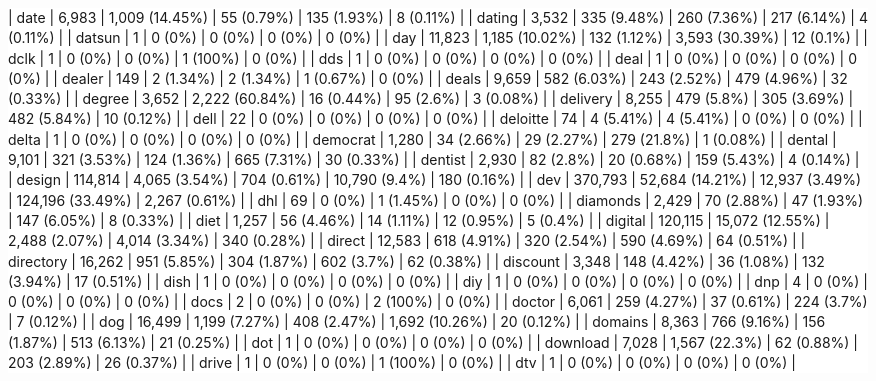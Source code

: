 | date | 6,983 | 1,009 (14.45%) | 55 (0.79%) | 135 (1.93%) | 8 (0.11%) |
| dating | 3,532 | 335 (9.48%) | 260 (7.36%) | 217 (6.14%) | 4 (0.11%) |
| datsun | 1 | 0 (0%) | 0 (0%) | 0 (0%) | 0 (0%) |
| day | 11,823 | 1,185 (10.02%) | 132 (1.12%) | 3,593 (30.39%) | 12 (0.1%) |
| dclk | 1 | 0 (0%) | 0 (0%) | 1 (100%) | 0 (0%) |
| dds | 1 | 0 (0%) | 0 (0%) | 0 (0%) | 0 (0%) |
| deal | 1 | 0 (0%) | 0 (0%) | 0 (0%) | 0 (0%) |
| dealer | 149 | 2 (1.34%) | 2 (1.34%) | 1 (0.67%) | 0 (0%) |
| deals | 9,659 | 582 (6.03%) | 243 (2.52%) | 479 (4.96%) | 32 (0.33%) |
| degree | 3,652 | 2,222 (60.84%) | 16 (0.44%) | 95 (2.6%) | 3 (0.08%) |
| delivery | 8,255 | 479 (5.8%) | 305 (3.69%) | 482 (5.84%) | 10 (0.12%) |
| dell | 22 | 0 (0%) | 0 (0%) | 0 (0%) | 0 (0%) |
| deloitte | 74 | 4 (5.41%) | 4 (5.41%) | 0 (0%) | 0 (0%) |
| delta | 1 | 0 (0%) | 0 (0%) | 0 (0%) | 0 (0%) |
| democrat | 1,280 | 34 (2.66%) | 29 (2.27%) | 279 (21.8%) | 1 (0.08%) |
| dental | 9,101 | 321 (3.53%) | 124 (1.36%) | 665 (7.31%) | 30 (0.33%) |
| dentist | 2,930 | 82 (2.8%) | 20 (0.68%) | 159 (5.43%) | 4 (0.14%) |
| design | 114,814 | 4,065 (3.54%) | 704 (0.61%) | 10,790 (9.4%) | 180 (0.16%) |
| dev | 370,793 | 52,684 (14.21%) | 12,937 (3.49%) | 124,196 (33.49%) | 2,267 (0.61%) |
| dhl | 69 | 0 (0%) | 1 (1.45%) | 0 (0%) | 0 (0%) |
| diamonds | 2,429 | 70 (2.88%) | 47 (1.93%) | 147 (6.05%) | 8 (0.33%) |
| diet | 1,257 | 56 (4.46%) | 14 (1.11%) | 12 (0.95%) | 5 (0.4%) |
| digital | 120,115 | 15,072 (12.55%) | 2,488 (2.07%) | 4,014 (3.34%) | 340 (0.28%) |
| direct | 12,583 | 618 (4.91%) | 320 (2.54%) | 590 (4.69%) | 64 (0.51%) |
| directory | 16,262 | 951 (5.85%) | 304 (1.87%) | 602 (3.7%) | 62 (0.38%) |
| discount | 3,348 | 148 (4.42%) | 36 (1.08%) | 132 (3.94%) | 17 (0.51%) |
| dish | 1 | 0 (0%) | 0 (0%) | 0 (0%) | 0 (0%) |
| diy | 1 | 0 (0%) | 0 (0%) | 0 (0%) | 0 (0%) |
| dnp | 4 | 0 (0%) | 0 (0%) | 0 (0%) | 0 (0%) |
| docs | 2 | 0 (0%) | 0 (0%) | 2 (100%) | 0 (0%) |
| doctor | 6,061 | 259 (4.27%) | 37 (0.61%) | 224 (3.7%) | 7 (0.12%) |
| dog | 16,499 | 1,199 (7.27%) | 408 (2.47%) | 1,692 (10.26%) | 20 (0.12%) |
| domains | 8,363 | 766 (9.16%) | 156 (1.87%) | 513 (6.13%) | 21 (0.25%) |
| dot | 1 | 0 (0%) | 0 (0%) | 0 (0%) | 0 (0%) |
| download | 7,028 | 1,567 (22.3%) | 62 (0.88%) | 203 (2.89%) | 26 (0.37%) |
| drive | 1 | 0 (0%) | 0 (0%) | 1 (100%) | 0 (0%) |
| dtv | 1 | 0 (0%) | 0 (0%) | 0 (0%) | 0 (0%) |